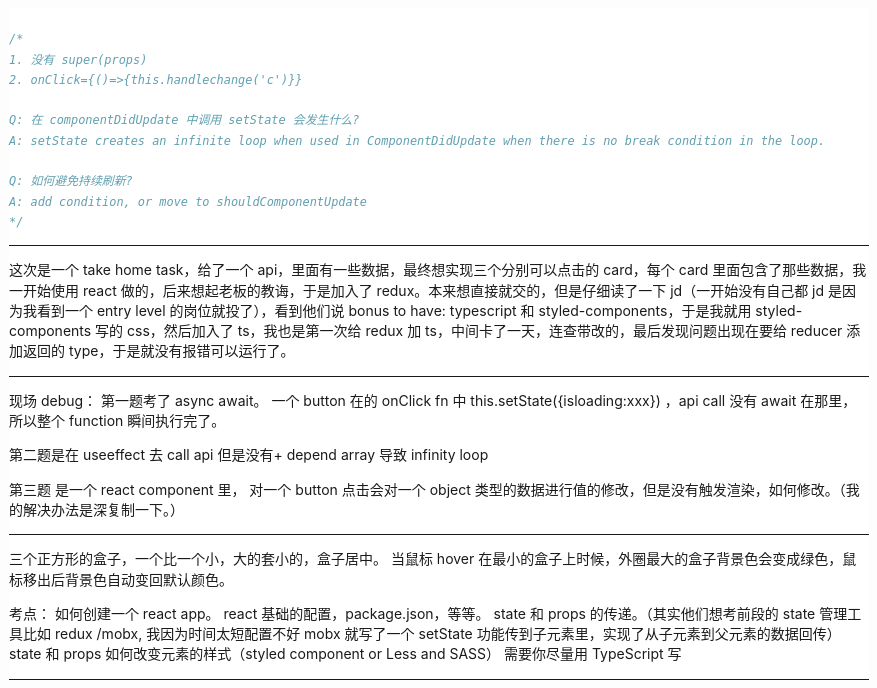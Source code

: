```javascript

/*
1. 没有 super(props)
2. onClick={()=>{this.handlechange('c')}}

Q: 在 componentDidUpdate 中调用 setState 会发生什么?
A: setState creates an infinite loop when used in ComponentDidUpdate when there is no break condition in the loop.

Q: 如何避免持续刷新?
A: add condition, or move to shouldComponentUpdate
*/
```

---

这次是一个 take home task，给了一个 api，里面有一些数据，最终想实现三个分别可以点击的 card，每个 card 里面包含了那些数据，我一开始使用 react 做的，后来想起老板的教诲，于是加入了 redux。本来想直接就交的，但是仔细读了一下 jd（一开始没有自己都 jd 是因为我看到一个 entry level 的岗位就投了），看到他们说 bonus to have: typescript 和 styled-components，于是我就用 styled-components 写的 css，然后加入了 ts，我也是第一次给 redux 加 ts，中间卡了一天，连查带改的，最后发现问题出现在要给 reducer 添加返回的 type，于是就没有报错可以运行了。

---

现场 debug：
第一题考了 async await。 一个 button 在的 onClick fn 中 this.setState({isloading:xxx}) ，api call 没有 await 在那里，所以整个 function 瞬间执行完了。

第二题是在 useeffect 去 call api 但是没有+ depend array 导致 infinity loop

第三题 是一个 react component 里， 对一个 button 点击会对一个 object 类型的数据进行值的修改，但是没有触发渲染，如何修改。（我的解决办法是深复制一下。）

---

三个正方形的盒子，一个比一个小，大的套小的，盒子居中。 当鼠标 hover 在最小的盒子上时候，外圈最大的盒子背景色会变成绿色，鼠标移出后背景色自动变回默认颜色。

考点：
如何创建一个 react app。
react 基础的配置，package.json，等等。
state 和 props 的传递。（其实他们想考前段的 state 管理工具比如 redux /mobx, 我因为时间太短配置不好 mobx 就写了一个 setState 功能传到子元素里，实现了从子元素到父元素的数据回传）
state 和 props 如何改变元素的样式（styled component or Less and SASS）
需要你尽量用 TypeScript 写

---

